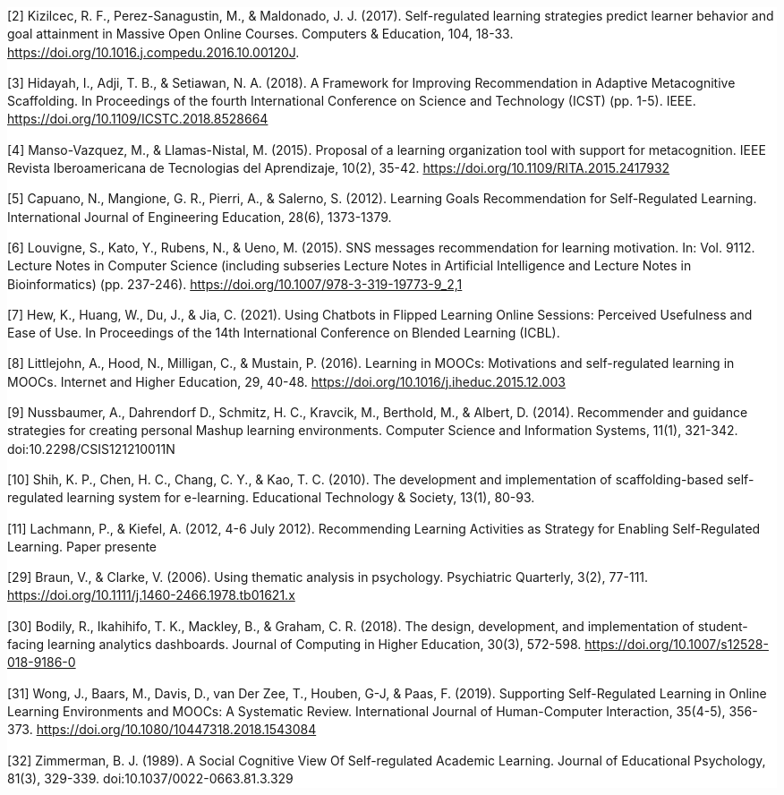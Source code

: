 [2] Kizilcec, R. F., Perez-Sanagustin, M., & Maldonado, J. J. (2017). Self-regulated learning strategies predict learner behavior and goal attainment in Massive Open Online Courses. Computers & Education, 104, 18-33. https://doi.org/10.1016.j.compedu.2016.10.00120J.

[3] Hidayah, I., Adji, T. B., & Setiawan, N. A. (2018). A Framework for Improving Recommendation in Adaptive Metacognitive Scaffolding. In Proceedings of the fourth International Conference on Science and Technology (ICST) (pp. 1-5). IEEE. https://doi.org/10.1109/ICSTC.2018.8528664

[4] Manso-Vazquez, M., & Llamas-Nistal, M. (2015). Proposal of a learning organization tool with support for metacognition. IEEE Revista Iberoamericana de Tecnologias del Aprendizaje, 10(2), 35-42. https://doi.org/10.1109/RITA.2015.2417932

[5] Capuano, N., Mangione, G. R., Pierri, A., & Salerno, S. (2012). Learning Goals Recommendation for Self-Regulated Learning. International Journal of Engineering Education, 28(6), 1373-1379.

[6] Louvigne, S., Kato, Y., Rubens, N., & Ueno, M. (2015). SNS messages recommendation for learning motivation. In: Vol. 9112. Lecture Notes in Computer Science (including subseries Lecture Notes in Artificial Intelligence and Lecture Notes in Bioinformatics) (pp. 237-246). https://doi.org/10.1007/978-3-319-19773-9_2,1

[7] Hew, K., Huang, W., Du, J., & Jia, C. (2021). Using Chatbots in Flipped Learning Online Sessions: Perceived Usefulness and Ease of Use. In Proceedings of the 14th International Conference on Blended Learning (ICBL).

[8] Littlejohn, A., Hood, N., Milligan, C., & Mustain, P. (2016). Learning in MOOCs: Motivations and self-regulated learning in MOOCs. Internet and Higher Education, 29, 40-48. https://doi.org/10.1016/j.iheduc.2015.12.003

[9] Nussbaumer, A., Dahrendorf D., Schmitz, H. C., Kravcik, M., Berthold, M., & Albert, D. (2014). Recommender and guidance strategies for creating personal Mashup learning environments. Computer Science and Information Systems, 11(1), 321-342. doi:10.2298/CSIS121210011N

[10] Shih, K. P., Chen, H. C., Chang, C. Y., & Kao, T. C. (2010). The development and implementation of scaffolding-based self-regulated learning system for e-learning. Educational Technology & Society, 13(1), 80-93.

[11] Lachmann, P., & Kiefel, A. (2012, 4-6 July 2012). Recommending Learning Activities as Strategy for Enabling Self-Regulated Learning. Paper presente

[29] Braun, V., & Clarke, V. (2006). Using thematic analysis in psychology. Psychiatric Quarterly, 3(2), 77-111. https://doi.org/10.1111/j.1460-2466.1978.tb01621.x

[30] Bodily, R., Ikahihifo, T. K., Mackley, B., & Graham, C. R. (2018). The design, development, and implementation of student-facing learning analytics dashboards. Journal of Computing in Higher Education, 30(3), 572-598. https://doi.org/10.1007/s12528-018-9186-0

[31] Wong, J., Baars, M., Davis, D., van Der Zee, T., Houben, G-J, & Paas, F. (2019). Supporting Self-Regulated Learning in Online Learning Environments and MOOCs: A Systematic Review. International Journal of Human-Computer Interaction, 35(4-5), 356-373. https://doi.org/10.1080/10447318.2018.1543084

[32] Zimmerman, B. J. (1989). A Social Cognitive View Of Self-regulated Academic Learning. Journal of Educational Psychology, 81(3), 329-339. doi:10.1037/0022-0663.81.3.329